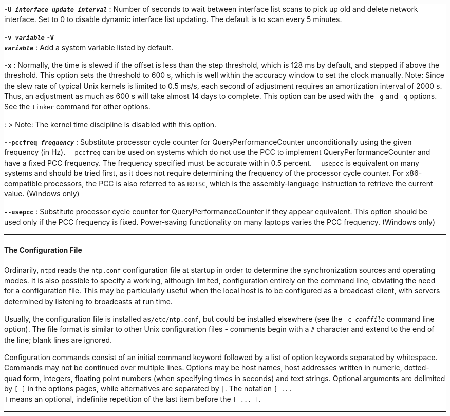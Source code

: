 <code>**-U _interface update interval_**</code>
: Number of seconds to wait between interface list scans to pick up old and delete network interface. Set to 0 to disable dynamic interface list updating. The default is to scan every 5 minutes.

<code>**-v _variable_**</code>
<code>**-V _variable_**</code>
: Add a system variable listed by default.

<code>**-x**</code>
: Normally, the time is slewed if the offset is less than the step threshold, which is 128 ms by default, and stepped if above the threshold. This option sets the threshold to 600 s, which is well within the accuracy window to set the clock manually. Note: Since the slew rate of typical Unix kernels is limited to 0.5 ms/s, each second of adjustment requires an amortization interval of 2000 s. Thus, an adjustment as much as 600 s will take almost 14 days to complete. This option can be used with the <code>-g</code> and <code>-q</code> options. See the <code>tinker</code> command for other options.

: > Note: The kernel time discipline is disabled with this option.

<code>**-\-pccfreq _frequency_**</code>
: Substitute processor cycle counter for QueryPerformanceCounter unconditionally using the given frequency (in Hz). <code>-\-pccfreq</code> can be used on systems which do not use the PCC to implement QueryPerformanceCounter and have a fixed PCC frequency. The frequency specified must be accurate within 0.5 percent. <code>-\-usepcc</code> is equivalent on many systems and should be tried first, as it does not require determining the frequency of the processor cycle counter. For x86-compatible processors, the PCC is also referred to as <code>RDTSC</code>, which is the assembly-language instruction to retrieve the current value.  (Windows only)

<code>**-\-usepcc**</code>
: Substitute processor cycle counter for QueryPerformanceCounter if they appear equivalent. This option should be used only if the PCC frequency is fixed. Power-saving functionality on many laptops varies the PCC frequency. (Windows only)

* * *

#### The Configuration File

Ordinarily, <code>ntpd</code> reads the <code>ntp.conf</code> configuration file at startup in order to determine the synchronization sources and operating modes. It is also possible to specify a working, although limited, configuration entirely on the command line, obviating the need for a configuration file. This may be particularly useful when the local host is to be configured as a broadcast client, with servers determined by listening to broadcasts at run time.

Usually, the configuration file is installed as<code>/etc/ntp.conf</code>, but could be installed elsewhere (see the <code>-c _conffile_</code> command line option). The file format is similar to other Unix configuration files - comments begin with a <code>#</code> character and extend to the end of the line; blank lines are ignored.

Configuration commands consist of an initial command keyword followed by a list of option keywords separated by whitespace. Commands may not be continued over multiple lines. Options may be host names, host addresses written in numeric, dotted-quad form, integers, floating point numbers (when specifying times in seconds) and text strings. Optional arguments are delimited by <code>[ ]</code> in the options pages, while alternatives are separated by <code>|</code>. The notation <code>[ ... ]</code> means an optional, indefinite repetition of the last item before the <code>[ ... ]</code>.

* * *
